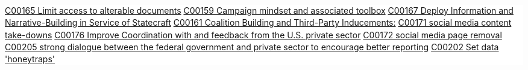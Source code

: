 <td> </td>
<td> </td>
<td><a href="counters/C00165.md">C00165 Limit access to alterable documents</a></td>
<td> </td>
<td> </td>
<td> </td>
<td> </td>
<td> </td>
<td> </td>
</tr>
<tr>
<td><a href="counters/C00159.md">C00159 Campaign mindset and associated toolbox</a></td>
<td> </td>
<td> </td>
<td> </td>
<td> </td>
<td><a href="counters/C00167.md">C00167 Deploy Information and Narrative-Building in Service of Statecraft</a></td>
<td> </td>
<td> </td>
<td> </td>
<td> </td>
<td> </td>
<td> </td>
</tr>
<tr>
<td><a href="counters/C00161.md">C00161 Coalition Building and Third-Party Inducements:</a></td>
<td> </td>
<td> </td>
<td> </td>
<td> </td>
<td><a href="counters/C00171.md">C00171 social media content take-downs</a></td>
<td> </td>
<td> </td>
<td> </td>
<td> </td>
<td> </td>
<td> </td>
</tr>
<tr>
<td><a href="counters/C00176.md">C00176 Improve Coordination with and feedback from the U.S. private sector</a></td>
<td> </td>
<td> </td>
<td> </td>
<td> </td>
<td><a href="counters/C00172.md">C00172 social media page removal</a></td>
<td> </td>
<td> </td>
<td> </td>
<td> </td>
<td> </td>
<td> </td>
</tr>
<tr>
<td><a href="counters/C00205.md">C00205 strong dialogue between the federal government and private sector to encourage better reporting</a></td>
<td> </td>
<td> </td>
<td> </td>
<td> </td>
<td><a href="counters/C00202.md">C00202 Set data 'honeytraps'</a></td>
<td> </td>
<td> </td>